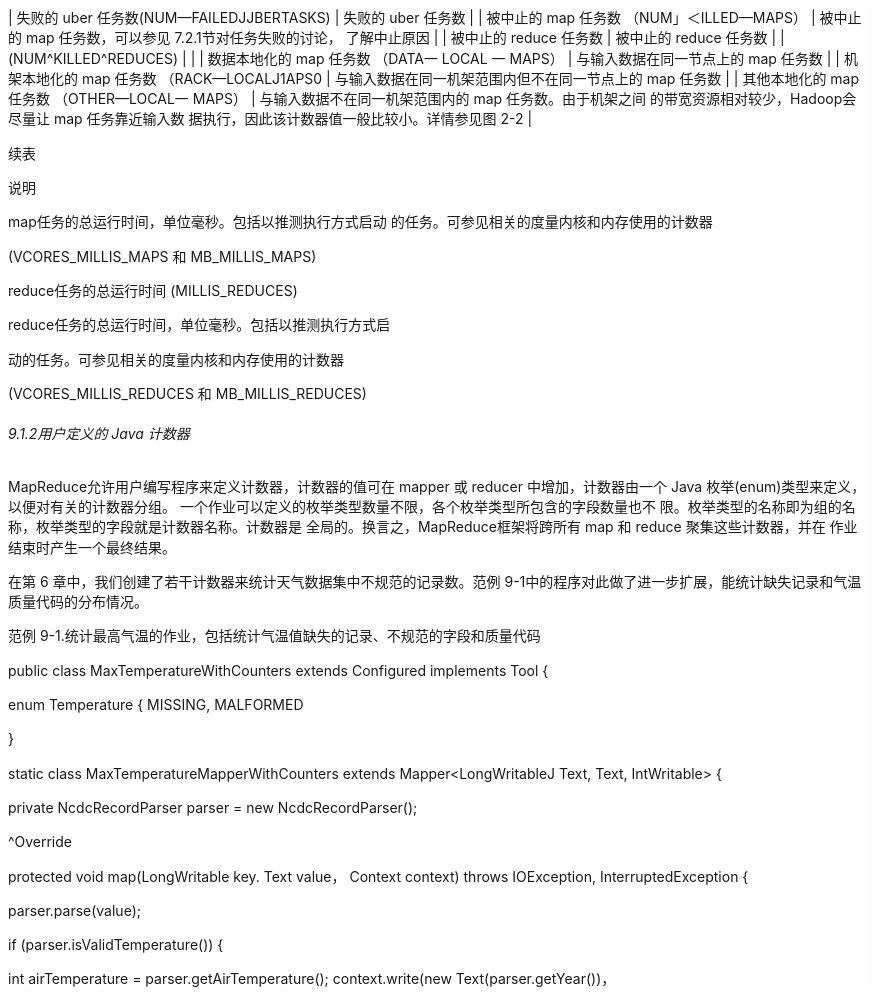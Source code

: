 | 失败的 uber 任务数(NUM—FAILEDJJBERTASKS)       | 失败的 uber 任务数                                             |
| 被中止的 map 任务数 （NUM」＜ILLED—MAPS）      | 被中止的 map 任务数，可以参见 7.2.1节对任务失败的讨论， 了解中止原因 |
| 被中止的 reduce 任务数                         | 被中止的 reduce 任务数                                         |
| (NUM^KILLED^REDUCES)                         |                                                              |
| 数据本地化的 map 任务数 （DATA一 LOCAL 一 MAPS）  | 与输入数据在同一节点上的 map 任务数                            |
| 机架本地化的 map 任务数 （RACK—LOCALJ1APS0     | 与输入数据在同一机架范围内但不在同一节点上的 map 任务数        |
| 其他本地化的 map 任务数 （OTHER—LOCAL一 MAPS）  | 与输入数据不在同一机架范围内的 map 任务数。由于机架之间 的带宽资源相对较少，Hadoop会尽量让 map 任务靠近输入数 据执行，因此该计数器值一般比较小。详情参见图 2-2 |

续表

说明

map任务的总运行时间，单位毫秒。包括以推测执行方式启动 的任务。可参见相关的度量内核和内存使用的计数器

(VCORES_MILLIS_MAPS 和 MB_MILLIS_MAPS)

reduce任务的总运行时间 (MILLIS_REDUCES)



reduce任务的总运行时间，单位毫秒。包括以推测执行方式启

动的任务。可参见相关的度量内核和内存使用的计数器

(VCORES_MILLIS_REDUCES 和 MB_MILLIS_REDUCES)

###### 9.1.2用户定义的 Java 计数器

MapReduce允许用户编写程序来定义计数器，计数器的值可在 mapper 或 reducer 中增加，计数器由一个 Java 枚举(enum)类型来定义，以便对有关的计数器分组。 一个作业可以定义的枚举类型数量不限，各个枚举类型所包含的字段数量也不 限。枚举类型的名称即为组的名称，枚举类型的字段就是计数器名称。计数器是 全局的。换言之，MapReduce框架将跨所有 map 和 reduce 聚集这些计数器，并在 作业结束时产生一个最终结果。

在第 6 章中，我们创建了若干计数器来统计天气数据集中不规范的记录数。范例 9-1中的程序对此做了进一步扩展，能统计缺失记录和气温质量代码的分布情况。

范例 9-1.统计最高气温的作业，包括统计气温值缺失的记录、不规范的字段和质量代码

public class MaxTemperatureWithCounters extends Configured implements Tool {

enum Temperature { MISSING, MALFORMED

}

static class MaxTemperatureMapperWithCounters extends Mapper<LongWritableJ Text, Text, IntWritable> {

private NcdcRecordParser parser = new NcdcRecordParser();

^Override

protected void map(LongWritable key. Text value， Context context) throws IOException, InterruptedException {

parser.parse(value);

if (parser.isValidTemperature()) {

int airTemperature = parser.getAirTemperature(); context.write(new Text(parser.getYear())，
